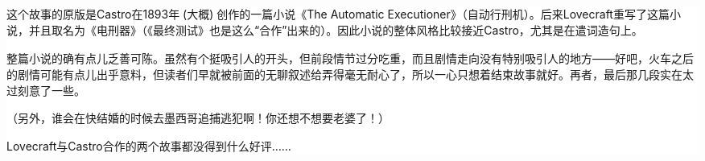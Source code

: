 这个故事的原版是Castro在1893年 (大概) 创作的一篇小说《The Automatic Executioner》（自动行刑机）。后来Lovecraft重写了这篇小说，并且取名为《电刑器》（《最终测试》也是这么“合作”出来的）。因此小说的整体风格比较接近Castro，尤其是在遣词造句上。

整篇小说的确有点儿乏善可陈。虽然有个挺吸引人的开头，但前段情节过分吃重，而且剧情走向没有特别吸引人的地方——好吧，火车之后的剧情可能有点儿出乎意料，但读者们早就被前面的无聊叙述给弄得毫无耐心了，所以一心只想着结束故事就好。再者，最后那几段实在太过刻意了一些。

（另外，谁会在快结婚的时候去墨西哥追捕逃犯啊！你还想不想要老婆了！）

Lovecraft与Castro合作的两个故事都没得到什么好评……
